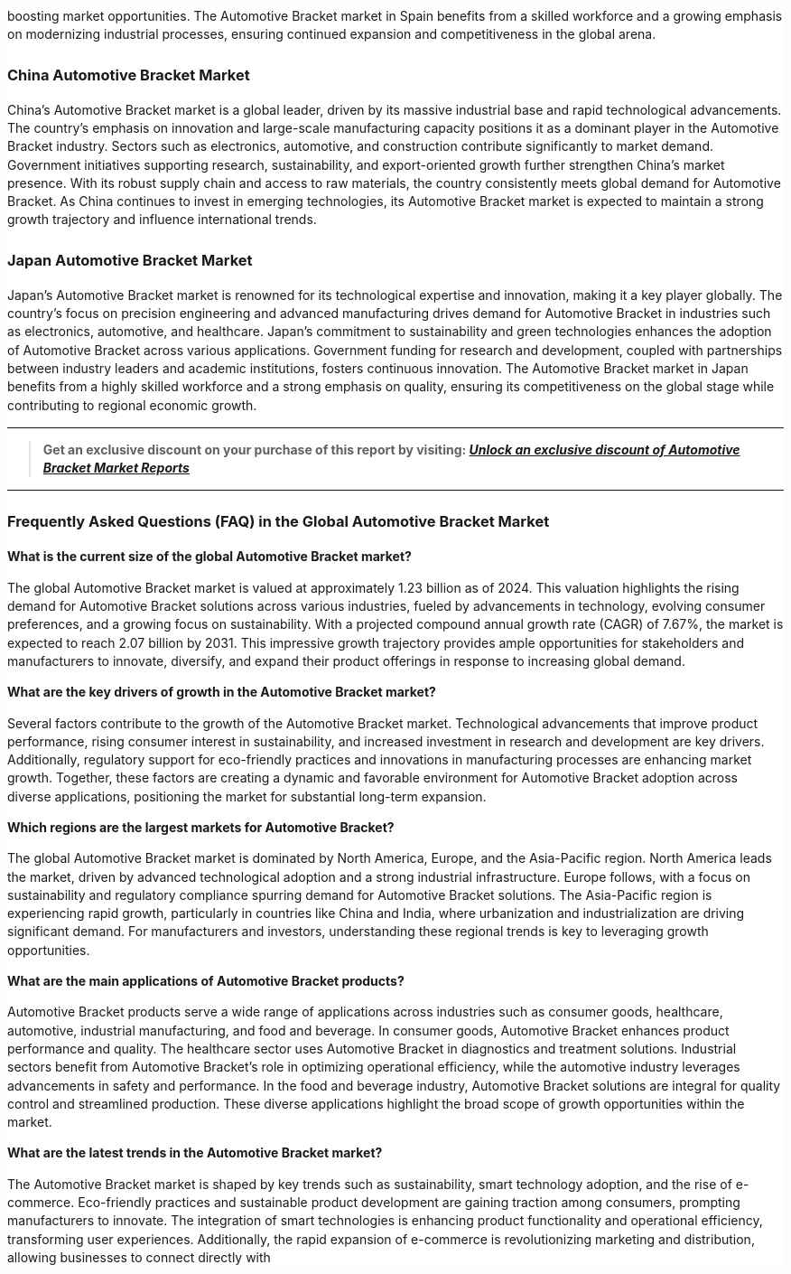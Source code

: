 boosting market opportunities. The Automotive Bracket market in Spain benefits from a skilled workforce and a growing emphasis on modernizing industrial processes, ensuring continued expansion and competitiveness in the global arena.</p><h3>China Automotive Bracket Market</h3><p>China&rsquo;s Automotive Bracket market is a global leader, driven by its massive industrial base and rapid technological advancements. The country&rsquo;s emphasis on innovation and large-scale manufacturing capacity positions it as a dominant player in the Automotive Bracket industry. Sectors such as electronics, automotive, and construction contribute significantly to market demand. Government initiatives supporting research, sustainability, and export-oriented growth further strengthen China&rsquo;s market presence. With its robust supply chain and access to raw materials, the country consistently meets global demand for Automotive Bracket. As China continues to invest in emerging technologies, its Automotive Bracket market is expected to maintain a strong growth trajectory and influence international trends.</p><h3>Japan Automotive Bracket Market</h3><p>Japan&rsquo;s Automotive Bracket market is renowned for its technological expertise and innovation, making it a key player globally. The country&rsquo;s focus on precision engineering and advanced manufacturing drives demand for Automotive Bracket in industries such as electronics, automotive, and healthcare. Japan&rsquo;s commitment to sustainability and green technologies enhances the adoption of Automotive Bracket across various applications. Government funding for research and development, coupled with partnerships between industry leaders and academic institutions, fosters continuous innovation. The Automotive Bracket market in Japan benefits from a highly skilled workforce and a strong emphasis on quality, ensuring its competitiveness on the global stage while contributing to regional economic growth.</p><hr /><blockquote><p><strong>Get an exclusive discount on your purchase of this report by visiting: <em><a href="://marketresearchpulse.com/ask-for-discount/98513?utm_source=Github&amp;utm_medium=019">Unlock an exclusive discount of Automotive Bracket Market Reports</a></em>&nbsp;</strong></p></blockquote><hr /><h3>Frequently Asked Questions (FAQ) in the Global Automotive Bracket Market</h3><p><strong>What is the current size of the global Automotive Bracket market?</strong></p><p>The global Automotive Bracket market is valued at approximately 1.23 billion as of 2024. This valuation highlights the rising demand for Automotive Bracket solutions across various industries, fueled by advancements in technology, evolving consumer preferences, and a growing focus on sustainability. With a projected compound annual growth rate (CAGR) of 7.67%, the market is expected to reach 2.07 billion by 2031. This impressive growth trajectory provides ample opportunities for stakeholders and manufacturers to innovate, diversify, and expand their product offerings in response to increasing global demand.</p><p><strong>What are the key drivers of growth in the Automotive Bracket market?</strong></p><p>Several factors contribute to the growth of the Automotive Bracket market. Technological advancements that improve product performance, rising consumer interest in sustainability, and increased investment in research and development are key drivers. Additionally, regulatory support for eco-friendly practices and innovations in manufacturing processes are enhancing market growth. Together, these factors are creating a dynamic and favorable environment for Automotive Bracket adoption across diverse applications, positioning the market for substantial long-term expansion.</p><p><strong>Which regions are the largest markets for Automotive Bracket?</strong></p><p>The global Automotive Bracket market is dominated by North America, Europe, and the Asia-Pacific region. North America leads the market, driven by advanced technological adoption and a strong industrial infrastructure. Europe follows, with a focus on sustainability and regulatory compliance spurring demand for Automotive Bracket solutions. The Asia-Pacific region is experiencing rapid growth, particularly in countries like China and India, where urbanization and industrialization are driving significant demand. For manufacturers and investors, understanding these regional trends is key to leveraging growth opportunities.</p><p><strong>What are the main applications of Automotive Bracket products?</strong></p><p>Automotive Bracket products serve a wide range of applications across industries such as consumer goods, healthcare, automotive, industrial manufacturing, and food and beverage. In consumer goods, Automotive Bracket enhances product performance and quality. The healthcare sector uses Automotive Bracket in diagnostics and treatment solutions. Industrial sectors benefit from Automotive Bracket&rsquo;s role in optimizing operational efficiency, while the automotive industry leverages advancements in safety and performance. In the food and beverage industry, Automotive Bracket solutions are integral for quality control and streamlined production. These diverse applications highlight the broad scope of growth opportunities within the market.</p><p><strong>What are the latest trends in the Automotive Bracket market?</strong></p><p>The Automotive Bracket market is shaped by key trends such as sustainability, smart technology adoption, and the rise of e-commerce. Eco-friendly practices and sustainable product development are gaining traction among consumers, prompting manufacturers to innovate. The integration of smart technologies is enhancing product functionality and operational efficiency, transforming user experiences. Additionally, the rapid expansion of e-commerce is revolutionizing marketing and distribution, allowing businesses to connect directly with